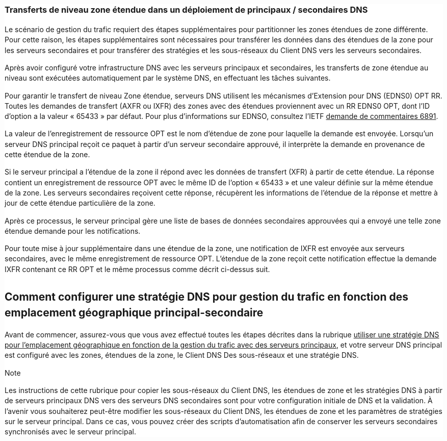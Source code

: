 ### <a name="zone-scope-level-transfers-in-a-dns-primary-secondary-deployment"></a>Transferts de niveau zone étendue dans un déploiement de principaux / secondaires DNS

Le scénario de gestion du trafic requiert des étapes supplémentaires pour partitionner les zones étendues de zone différente. Pour cette raison, les étapes supplémentaires sont nécessaires pour transférer les données dans des étendues de la zone pour les serveurs secondaires et pour transférer des stratégies et les sous-réseaux du Client DNS vers les serveurs secondaires.   
  
Après avoir configuré votre infrastructure DNS avec les serveurs principaux et secondaires, les transferts de zone étendue au niveau sont exécutées automatiquement par le système DNS, en effectuant les tâches suivantes.  
  
Pour garantir le transfert de niveau Zone étendue, serveurs DNS utilisent les mécanismes d’Extension pour DNS (EDNS0) OPT RR. Toutes les demandes de transfert (AXFR ou IXFR) des zones avec des étendues proviennent avec un RR EDNS0 OPT, dont l’ID d’option a la valeur « 65433 » par défaut. Pour plus d’informations sur EDNSO, consultez l’IETF [demande de commentaires 6891](https://tools.ietf.org/html/rfc6891).  
  
La valeur de l’enregistrement de ressource OPT est le nom d’étendue de zone pour laquelle la demande est envoyée. Lorsqu’un serveur DNS principal reçoit ce paquet à partir d’un serveur secondaire approuvé, il interprète la demande en provenance de cette étendue de la zone.   
  
Si le serveur principal a l’étendue de la zone il répond avec les données de transfert (XFR) à partir de cette étendue. La réponse contient un enregistrement de ressource OPT avec le même ID de l’option « 65433 » et une valeur définie sur la même étendue de la zone. Les serveurs secondaires reçoivent cette réponse, récupèrent les informations de l’étendue de la réponse et mettre à jour de cette étendue particulière de la zone.  
  
Après ce processus, le serveur principal gère une liste de bases de données secondaires approuvées qui a envoyé une telle zone étendue demande pour les notifications.   
  
Pour toute mise à jour supplémentaire dans une étendue de la zone, une notification de IXFR est envoyée aux serveurs secondaires, avec le même enregistrement de ressource OPT. L’étendue de la zone reçoit cette notification effectue la demande IXFR contenant ce RR OPT et le même processus comme décrit ci-dessus suit.  
  
## <a name="how-to-configure-dns-policy-for-primary-secondary-geo-location-based-traffic-management"></a>Comment configurer une stratégie DNS pour gestion du trafic en fonction des emplacement géographique principal-secondaire

Avant de commencer, assurez-vous que vous avez effectué toutes les étapes décrites dans la rubrique [utiliser une stratégie DNS pour l’emplacement géographique en fonction de la gestion du trafic avec des serveurs principaux](../../dns/deploy/Scenario--Use-DNS-Policy-for-Geo-Location-Based-Traffic-Management-with-Primary-Servers.md), et votre serveur DNS principal est configuré avec les zones, étendues de la zone, le Client DNS Des sous-réseaux et une stratégie DNS.  
  
> [!NOTE]
> Les instructions de cette rubrique pour copier les sous-réseaux du Client DNS, les étendues de zone et les stratégies DNS à partir de serveurs principaux DNS vers des serveurs DNS secondaires sont pour votre configuration initiale de DNS et la validation. À l’avenir vous souhaiterez peut-être modifier les sous-réseaux du Client DNS, les étendues de zone et les paramètres de stratégies sur le serveur principal. Dans ce cas, vous pouvez créer des scripts d’automatisation afin de conserver les serveurs secondaires synchronisés avec le serveur principal.  
  